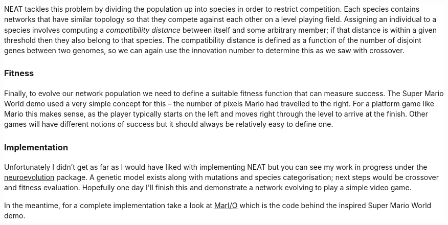 NEAT tackles this problem by dividing the population up into species in order to restrict competition. Each species contains networks that have similar topology so that they compete against each other on a level playing field. Assigning an individual to a species involves computing a _compatibility distance_ between itself and some arbitrary member; if that distance is within a given threshold then they also belong to that species. The compatibility distance is defined as a function of the number of disjoint genes between two genomes, so we can again use the innovation number to determine this as we saw with crossover.

### Fitness

Finally, to evolve our network population we need to define a suitable fitness function that can measure success. The Super Mario World demo used a very simple concept for this – the number of pixels Mario had travelled to the right. For a platform game like Mario this makes sense, as the player typically starts on the left and moves right through the level to arrive at the finish. Other games will have different notions of success but it should always be relatively easy to define one.

### Implementation

Unfortunately I didn’t get as far as I would have liked with implementing NEAT but you can see my work in progress under the [neuroevolution](https://github.com/markhobson/ai-demo/tree/master/src/main/java/neuroevolution) package. A genetic model exists along with mutations and species categorisation; next steps would be crossover and fitness evaluation. Hopefully one day I'll finish this and demonstrate a network evolving to play a simple video game.

In the meantime, for a complete implementation take a look at [MarI/O](https://pastebin.com/ZZmSNaHX) which is the code behind the inspired Super Mario World demo.
